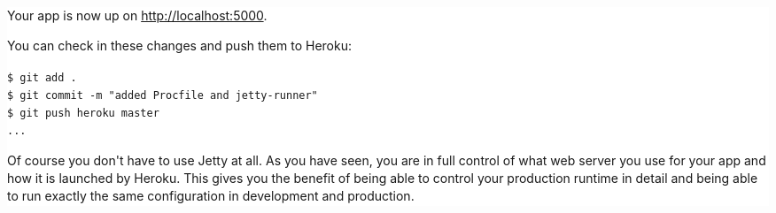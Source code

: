 Your app is now up on <http://localhost:5000>.

You can check in these changes and push them to Heroku:

    $ git add .
    $ git commit -m "added Procfile and jetty-runner"
    $ git push heroku master
    ...

Of course you don't have to use Jetty at all. As you have seen, you are in full control of what web server you use for your app and how it is launched by Heroku. This gives you the benefit of being able to control your production runtime in detail and being able to run exactly the same configuration in development and production.


